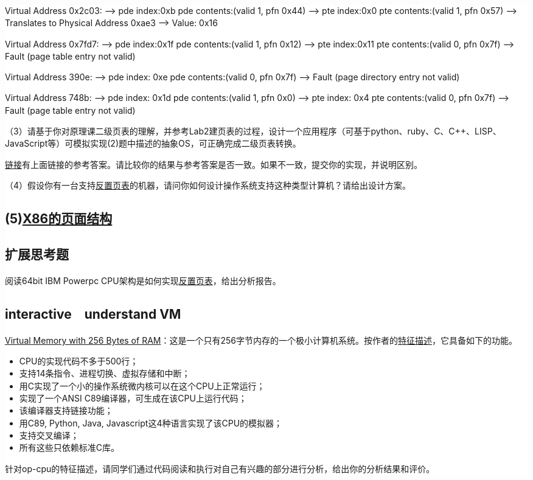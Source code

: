Virtual Address 0x2c03:
  --> pde index:0xb  pde contents:(valid 1, pfn 0x44)
    --> pte index:0x0  pte contents:(valid 1, pfn 0x57)
      -->  Translates to Physical Address 0xae3 --> Value: 0x16

Virtual Address 0x7fd7: 
  --> pde index:0x1f  pde contents:(valid 1, pfn 0x12)
    --> pte index:0x11  pte contents:(valid 0, pfn 0x7f)
      -->   Fault (page table entry not valid)

Virtual Address 390e:
  --> pde index: 0xe pde contents:(valid 0, pfn 0x7f)
    --> Fault (page directory entry not valid)

Virtual Address 748b:
  --> pde index: 0x1d pde contents:(valid 1, pfn 0x0)
    --> pte index: 0x4 pte contents:(valid 0, pfn 0x7f)
      --> Fault (page table entry not valid)

（3）请基于你对原理课二级页表的理解，并参考Lab2建页表的过程，设计一个应用程序（可基于python、ruby、C、C++、LISP、JavaScript等）可模拟实现(2)题中描述的抽象OS，可正确完成二级页表转换。

[链接](https://piazza.com/class/i5j09fnsl7k5x0?cid=664)有上面链接的参考答案。请比较你的结果与参考答案是否一致。如果不一致，提交你的实现，并说明区别。

（4）假设你有一台支持[反置页表](http://en.wikipedia.org/wiki/Page_table#Inverted_page_table)的机器，请问你如何设计操作系统支持这种类型计算机？请给出设计方案。

 (5)[X86的页面结构](http://os.cs.tsinghua.edu.cn/oscourse/OS2019spring/lecture06)
---

## 扩展思考题

阅读64bit IBM Powerpc CPU架构是如何实现[反置页表](http://en.wikipedia.org/wiki/Page_table#Inverted_page_table)，给出分析报告。


## interactive　understand VM

[Virtual Memory with 256 Bytes of RAM](http://blog.robertelder.org/virtual-memory-with-256-bytes-of-ram/)：这是一个只有256字节内存的一个极小计算机系统。按作者的[特征描述](https://github.com/RobertElderSoftware/recc#what-can-this-project-do)，它具备如下的功能。
 - CPU的实现代码不多于500行；
 - 支持14条指令、进程切换、虚拟存储和中断；
 - 用C实现了一个小的操作系统微内核可以在这个CPU上正常运行；
 - 实现了一个ANSI C89编译器，可生成在该CPU上运行代码；
 - 该编译器支持链接功能；
 - 用C89, Python, Java, Javascript这4种语言实现了该CPU的模拟器；
 - 支持交叉编译；
 - 所有这些只依赖标准C库。
 
针对op-cpu的特征描述，请同学们通过代码阅读和执行对自己有兴趣的部分进行分析，给出你的分析结果和评价。
